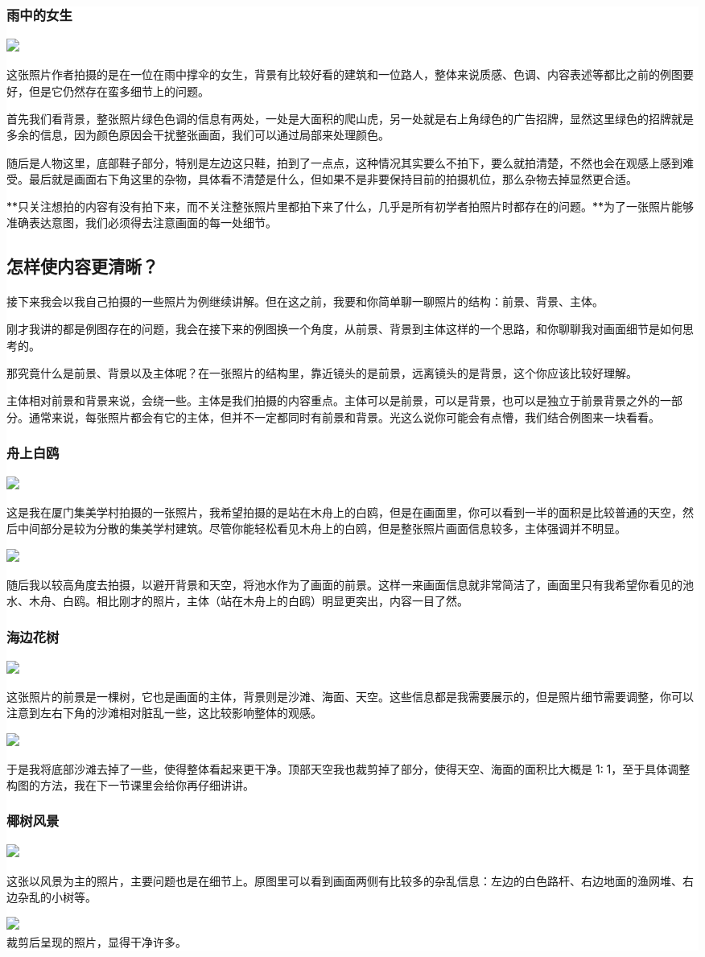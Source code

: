 ### 雨中的女生

![](https://static001.geekbang.org/resource/image/de/62/de05ed1537996ddcd640fa51f9815c62.png)

这张照片作者拍摄的是在一位在雨中撑伞的女生，背景有比较好看的建筑和一位路人，整体来说质感、色调、内容表述等都比之前的例图要好，但是它仍然存在蛮多细节上的问题。

首先我们看背景，整张照片绿色色调的信息有两处，一处是大面积的爬山虎，另一处就是右上角绿色的广告招牌，显然这里绿色的招牌就是多余的信息，因为颜色原因会干扰整张画面，我们可以通过局部来处理颜色。

随后是人物这里，底部鞋子部分，特别是左边这只鞋，拍到了一点点，这种情况其实要么不拍下，要么就拍清楚，不然也会在观感上感到难受。最后就是画面右下角这里的杂物，具体看不清楚是什么，但如果不是非要保持目前的拍摄机位，那么杂物去掉显然更合适。

**只关注想拍的内容有没有拍下来，而不关注整张照片里都拍下来了什么，几乎是所有初学者拍照片时都存在的问题。**为了一张照片能够准确表达意图，我们必须得去注意画面的每一处细节。

## 怎样使内容更清晰？

接下来我会以我自己拍摄的一些照片为例继续讲解。但在这之前，我要和你简单聊一聊照片的结构：前景、背景、主体。

刚才我讲的都是例图存在的问题，我会在接下来的例图换一个角度，从前景、背景到主体这样的一个思路，和你聊聊我对画面细节是如何思考的。

那究竟什么是前景、背景以及主体呢？在一张照片的结构里，靠近镜头的是前景，远离镜头的是背景，这个你应该比较好理解。

主体相对前景和背景来说，会绕一些。主体是我们拍摄的内容重点。主体可以是前景，可以是背景，也可以是独立于前景背景之外的一部分。通常来说，每张照片都会有它的主体，但并不一定都同时有前景和背景。光这么说你可能会有点懵，我们结合例图来一块看看。

### 舟上白鸥

![](https://static001.geekbang.org/resource/image/b2/4c/b24bdef9b82a38f1cc2c7d8672438e4c.png)

这是我在厦门集美学村拍摄的一张照片，我希望拍摄的是站在木舟上的白鸥，但是在画面里，你可以看到一半的面积是比较普通的天空，然后中间部分是较为分散的集美学村建筑。尽管你能轻松看见木舟上的白鸥，但是整张照片画面信息较多，主体强调并不明显。

![](https://static001.geekbang.org/resource/image/2f/f9/2fb5f2c2317a239dc9f36cebcb6ceff9.jpg)

随后我以较高角度去拍摄，以避开背景和天空，将池水作为了画面的前景。这样一来画面信息就非常简洁了，画面里只有我希望你看见的池水、木舟、白鸥。相比刚才的照片，主体（站在木舟上的白鸥）明显更突出，内容一目了然。

### 海边花树

![](https://static001.geekbang.org/resource/image/61/ac/61fc7f5a2d9937f4a2ed16c0c02897ac.png)

这张照片的前景是一棵树，它也是画面的主体，背景则是沙滩、海面、天空。这些信息都是我需要展示的，但是照片细节需要调整，你可以注意到左右下角的沙滩相对脏乱一些，这比较影响整体的观感。

![](https://static001.geekbang.org/resource/image/22/31/223eb3545b33d02b0e7d452edf9yye31.png)

于是我将底部沙滩去掉了一些，使得整体看起来更干净。顶部天空我也裁剪掉了部分，使得天空、海面的面积比大概是 1: 1，至于具体调整构图的方法，我在下一节课里会给你再仔细讲讲。

### 椰树风景

![](https://static001.geekbang.org/resource/image/e0/4a/e03189bb963824b3c94a4b534b3c314a.jpg)

这张以风景为主的照片，主要问题也是在细节上。原图里可以看到画面两侧有比较多的杂乱信息：左边的白色路杆、右边地面的渔网堆、右边杂乱的小树等。

![](https://static001.geekbang.org/resource/image/33/d6/334dcbdf65d330bf8e4f4c4b47e437d6.png)  
裁剪后呈现的照片，显得干净许多。
